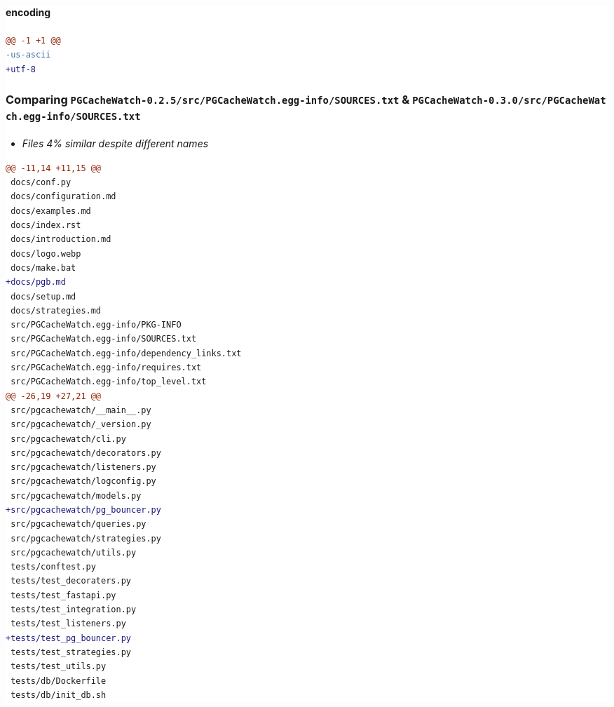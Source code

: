 #### encoding

```diff
@@ -1 +1 @@
-us-ascii
+utf-8
```

### Comparing `PGCacheWatch-0.2.5/src/PGCacheWatch.egg-info/SOURCES.txt` & `PGCacheWatch-0.3.0/src/PGCacheWatch.egg-info/SOURCES.txt`

 * *Files 4% similar despite different names*

```diff
@@ -11,14 +11,15 @@
 docs/conf.py
 docs/configuration.md
 docs/examples.md
 docs/index.rst
 docs/introduction.md
 docs/logo.webp
 docs/make.bat
+docs/pgb.md
 docs/setup.md
 docs/strategies.md
 src/PGCacheWatch.egg-info/PKG-INFO
 src/PGCacheWatch.egg-info/SOURCES.txt
 src/PGCacheWatch.egg-info/dependency_links.txt
 src/PGCacheWatch.egg-info/requires.txt
 src/PGCacheWatch.egg-info/top_level.txt
@@ -26,19 +27,21 @@
 src/pgcachewatch/__main__.py
 src/pgcachewatch/_version.py
 src/pgcachewatch/cli.py
 src/pgcachewatch/decorators.py
 src/pgcachewatch/listeners.py
 src/pgcachewatch/logconfig.py
 src/pgcachewatch/models.py
+src/pgcachewatch/pg_bouncer.py
 src/pgcachewatch/queries.py
 src/pgcachewatch/strategies.py
 src/pgcachewatch/utils.py
 tests/conftest.py
 tests/test_decoraters.py
 tests/test_fastapi.py
 tests/test_integration.py
 tests/test_listeners.py
+tests/test_pg_bouncer.py
 tests/test_strategies.py
 tests/test_utils.py
 tests/db/Dockerfile
 tests/db/init_db.sh
```
